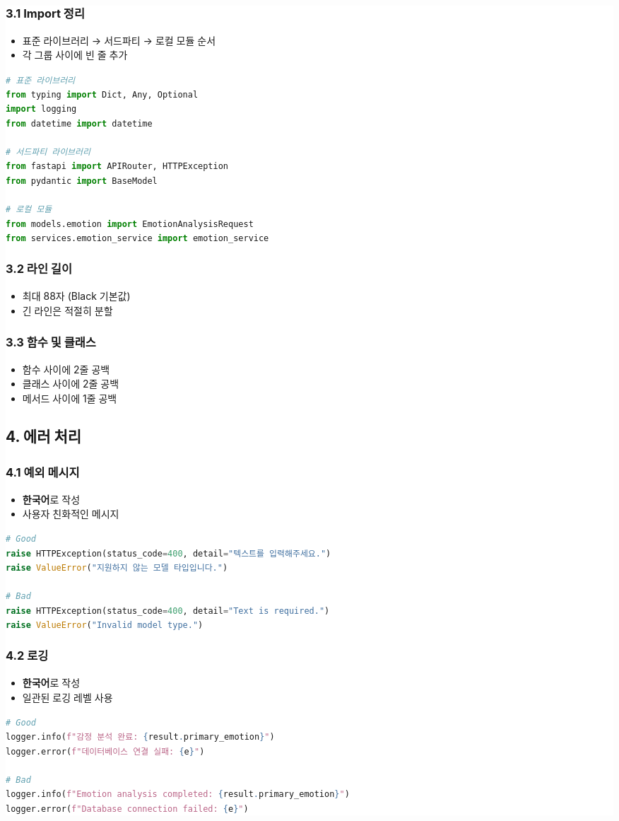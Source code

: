 ### 3.1 Import 정리
- 표준 라이브러리 → 서드파티 → 로컬 모듈 순서
- 각 그룹 사이에 빈 줄 추가

```python
# 표준 라이브러리
from typing import Dict, Any, Optional
import logging
from datetime import datetime

# 서드파티 라이브러리
from fastapi import APIRouter, HTTPException
from pydantic import BaseModel

# 로컬 모듈
from models.emotion import EmotionAnalysisRequest
from services.emotion_service import emotion_service
```

### 3.2 라인 길이
- 최대 88자 (Black 기본값)
- 긴 라인은 적절히 분할

### 3.3 함수 및 클래스
- 함수 사이에 2줄 공백
- 클래스 사이에 2줄 공백
- 메서드 사이에 1줄 공백

## 4. 에러 처리

### 4.1 예외 메시지
- **한국어**로 작성
- 사용자 친화적인 메시지

```python
# Good
raise HTTPException(status_code=400, detail="텍스트를 입력해주세요.")
raise ValueError("지원하지 않는 모델 타입입니다.")

# Bad
raise HTTPException(status_code=400, detail="Text is required.")
raise ValueError("Invalid model type.")
```

### 4.2 로깅
- **한국어**로 작성
- 일관된 로깅 레벨 사용

```python
# Good
logger.info(f"감정 분석 완료: {result.primary_emotion}")
logger.error(f"데이터베이스 연결 실패: {e}")

# Bad
logger.info(f"Emotion analysis completed: {result.primary_emotion}")
logger.error(f"Database connection failed: {e}")
```

